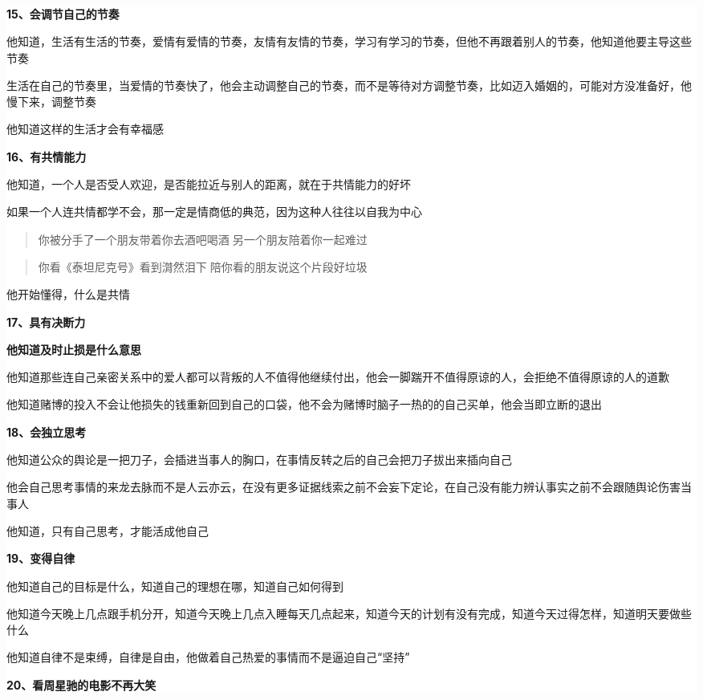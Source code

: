**15、会调节自己的节奏**

他知道，生活有生活的节奏，爱情有爱情的节奏，友情有友情的节奏，学习有学习的节奏，但他不再跟着别人的节奏，他知道他要主导这些节奏

生活在自己的节奏里，当爱情的节奏快了，他会主动调整自己的节奏，而不是等待对方调整节奏，比如迈入婚姻的，可能对方没准备好，他慢下来，调整节奏

他知道这样的生活才会有幸福感





**16、有共情能力**

他知道，一个人是否受人欢迎，是否能拉近与别人的距离，就在于共情能力的好坏

如果一个人连共情都学不会，那一定是情商低的典范，因为这种人往往以自我为中心



> 你被分手了一个朋友带着你去酒吧喝酒
> 另一个朋友陪着你一起难过



> 你看《泰坦尼克号》看到潸然泪下
> 陪你看的朋友说这个片段好垃圾

他开始懂得，什么是共情





**17、具有决断力**

**他知道及时止损是什么意思**

他知道那些连自己亲密关系中的爱人都可以背叛的人不值得他继续付出，他会一脚踹开不值得原谅的人，会拒绝不值得原谅的人的道歉

他知道赌博的投入不会让他损失的钱重新回到自己的口袋，他不会为赌博时脑子一热的的自己买单，他会当即立断的退出





**18、会独立思考**

他知道公众的舆论是一把刀子，会插进当事人的胸口，在事情反转之后的自己会把刀子拔出来插向自己

他会自己思考事情的来龙去脉而不是人云亦云，在没有更多证据线索之前不会妄下定论，在自己没有能力辨认事实之前不会跟随舆论伤害当事人

他知道，只有自己思考，才能活成他自己





**19、变得自律**

他知道自己的目标是什么，知道自己的理想在哪，知道自己如何得到

他知道今天晚上几点跟手机分开，知道今天晚上几点入睡每天几点起来，知道今天的计划有没有完成，知道今天过得怎样，知道明天要做些什么

他知道自律不是束缚，自律是自由，他做着自己热爱的事情而不是逼迫自己“坚持”





**20、看周星驰的电影不再大笑**
